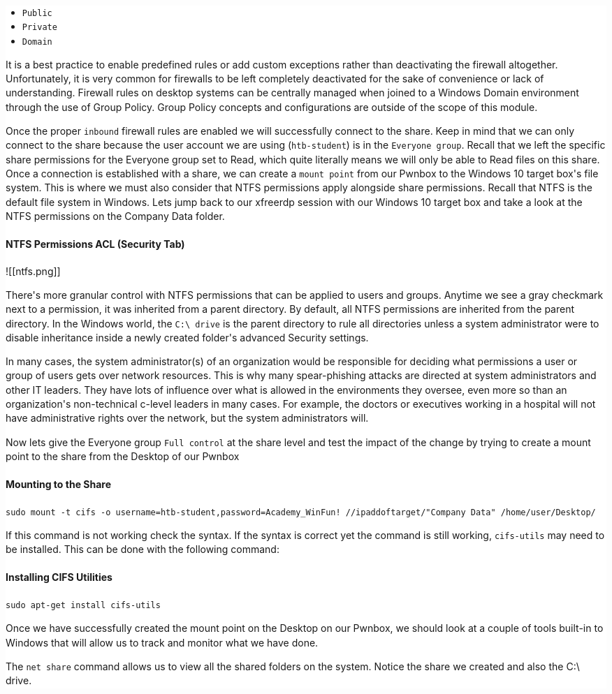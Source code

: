 -   `Public`
-   `Private`
-   `Domain`

It is a best practice to enable predefined rules or add custom exceptions rather than deactivating the firewall altogether. Unfortunately, it is very common for firewalls to be left completely deactivated for the sake of convenience or lack of understanding. Firewall rules on desktop systems can be centrally managed when joined to a Windows Domain environment through the use of Group Policy. Group Policy concepts and configurations are outside of the scope of this module.

Once the proper `inbound` firewall rules are enabled we will successfully connect to the share. Keep in mind that we can only connect to the share because the user account we are using (`htb-student`) is in the `Everyone group`. Recall that we left the specific share permissions for the Everyone group set to Read, which quite literally means we will only be able to Read files on this share. Once a connection is established with a share, we can create a `mount point` from our Pwnbox to the Windows 10 target box's file system. This is where we must also consider that NTFS permissions apply alongside share permissions. Recall that NTFS is the default file system in Windows. Lets jump back to our xfreerdp session with our Windows 10 target box and take a look at the NTFS permissions on the Company Data folder.

#### NTFS Permissions ACL (Security Tab)

![[ntfs.png]]

There's more granular control with NTFS permissions that can be applied to users and groups. Anytime we see a gray checkmark next to a permission, it was inherited from a parent directory. By default, all NTFS permissions are inherited from the parent directory. In the Windows world, the `C:\ drive` is the parent directory to rule all directories unless a system administrator were to disable inheritance inside a newly created folder's advanced Security settings.

In many cases, the system administrator(s) of an organization would be responsible for deciding what permissions a user or group of users gets over network resources. This is why many spear-phishing attacks are directed at system administrators and other IT leaders. They have lots of influence over what is allowed in the environments they oversee, even more so than an organization's non-technical c-level leaders in many cases. For example, the doctors or executives working in a hospital will not have administrative rights over the network, but the system administrators will.

Now lets give the Everyone group `Full control` at the share level and test the impact of the change by trying to create a mount point to the share from the Desktop of our Pwnbox

#### Mounting to the Share

	sudo mount -t cifs -o username=htb-student,password=Academy_WinFun! //ipaddoftarget/"Company Data" /home/user/Desktop/

If this command is not working check the syntax. If the syntax is correct yet the command is still working, `cifs-utils` may need to be installed. This can be done with the following command:

#### Installing CIFS Utilities

	sudo apt-get install cifs-utils

Once we have successfully created the mount point on the Desktop on our Pwnbox, we should look at a couple of tools built-in to Windows that will allow us to track and monitor what we have done.
 
The `net share` command allows us to view all the shared folders on the system. Notice the share we created and also the C:\ drive.
